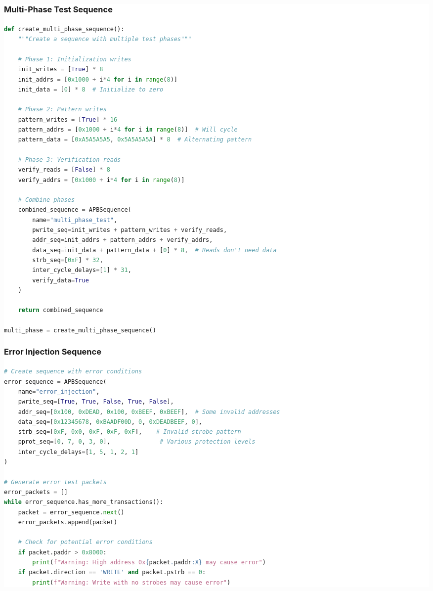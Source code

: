### Multi-Phase Test Sequence

```python
def create_multi_phase_sequence():
    """Create a sequence with multiple test phases"""
    
    # Phase 1: Initialization writes
    init_writes = [True] * 8
    init_addrs = [0x1000 + i*4 for i in range(8)]
    init_data = [0] * 8  # Initialize to zero
    
    # Phase 2: Pattern writes
    pattern_writes = [True] * 16
    pattern_addrs = [0x1000 + i*4 for i in range(8)]  # Will cycle
    pattern_data = [0xA5A5A5A5, 0x5A5A5A5A] * 8  # Alternating pattern
    
    # Phase 3: Verification reads
    verify_reads = [False] * 8
    verify_addrs = [0x1000 + i*4 for i in range(8)]
    
    # Combine phases
    combined_sequence = APBSequence(
        name="multi_phase_test",
        pwrite_seq=init_writes + pattern_writes + verify_reads,
        addr_seq=init_addrs + pattern_addrs + verify_addrs,
        data_seq=init_data + pattern_data + [0] * 8,  # Reads don't need data
        strb_seq=[0xF] * 32,
        inter_cycle_delays=[1] * 31,
        verify_data=True
    )
    
    return combined_sequence

multi_phase = create_multi_phase_sequence()
```

### Error Injection Sequence

```python
# Create sequence with error conditions
error_sequence = APBSequence(
    name="error_injection",
    pwrite_seq=[True, True, False, True, False],
    addr_seq=[0x100, 0xDEAD, 0x100, 0xBEEF, 0xBEEF],  # Some invalid addresses
    data_seq=[0x12345678, 0xBAADF00D, 0, 0xDEADBEEF, 0],
    strb_seq=[0xF, 0x0, 0xF, 0xF, 0xF],    # Invalid strobe pattern
    pprot_seq=[0, 7, 0, 3, 0],              # Various protection levels
    inter_cycle_delays=[1, 5, 1, 2, 1]
)

# Generate error test packets
error_packets = []
while error_sequence.has_more_transactions():
    packet = error_sequence.next()
    error_packets.append(packet)
    
    # Check for potential error conditions
    if packet.paddr > 0x8000:
        print(f"Warning: High address 0x{packet.paddr:X} may cause error")
    if packet.direction == 'WRITE' and packet.pstrb == 0:
        print(f"Warning: Write with no strobes may cause error")
```
